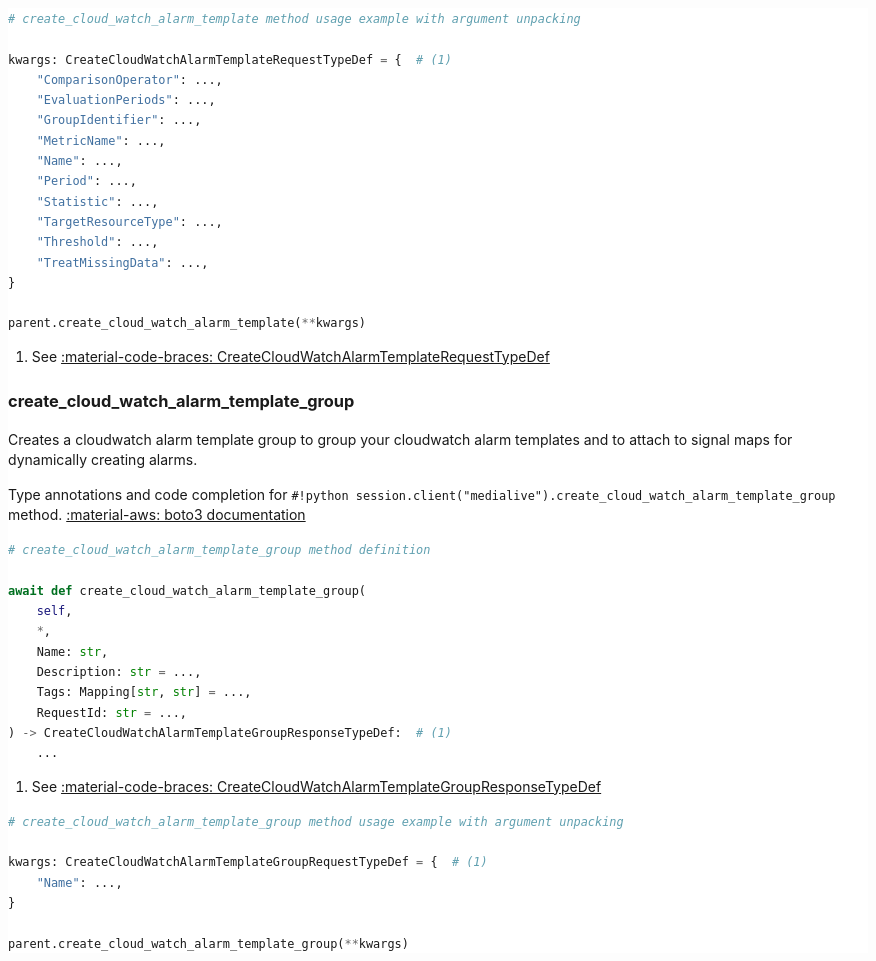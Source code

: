 
```python
# create_cloud_watch_alarm_template method usage example with argument unpacking

kwargs: CreateCloudWatchAlarmTemplateRequestTypeDef = {  # (1)
    "ComparisonOperator": ...,
    "EvaluationPeriods": ...,
    "GroupIdentifier": ...,
    "MetricName": ...,
    "Name": ...,
    "Period": ...,
    "Statistic": ...,
    "TargetResourceType": ...,
    "Threshold": ...,
    "TreatMissingData": ...,
}

parent.create_cloud_watch_alarm_template(**kwargs)
```

1. See [:material-code-braces: CreateCloudWatchAlarmTemplateRequestTypeDef](./type_defs.md#createcloudwatchalarmtemplaterequesttypedef)

### create\_cloud\_watch\_alarm\_template\_group

Creates a cloudwatch alarm template group to group your cloudwatch alarm
templates and to attach to signal maps for dynamically creating alarms.

Type annotations and code completion for `#!python session.client("medialive").create_cloud_watch_alarm_template_group` method.
[:material-aws: boto3 documentation](https://boto3.amazonaws.com/v1/documentation/api/latest/reference/services/medialive.html#MediaLive.Client)

```python
# create_cloud_watch_alarm_template_group method definition

await def create_cloud_watch_alarm_template_group(
    self,
    *,
    Name: str,
    Description: str = ...,
    Tags: Mapping[str, str] = ...,
    RequestId: str = ...,
) -> CreateCloudWatchAlarmTemplateGroupResponseTypeDef:  # (1)
    ...
```

1. See [:material-code-braces: CreateCloudWatchAlarmTemplateGroupResponseTypeDef](./type_defs.md#createcloudwatchalarmtemplategroupresponsetypedef)


```python
# create_cloud_watch_alarm_template_group method usage example with argument unpacking

kwargs: CreateCloudWatchAlarmTemplateGroupRequestTypeDef = {  # (1)
    "Name": ...,
}

parent.create_cloud_watch_alarm_template_group(**kwargs)
```
